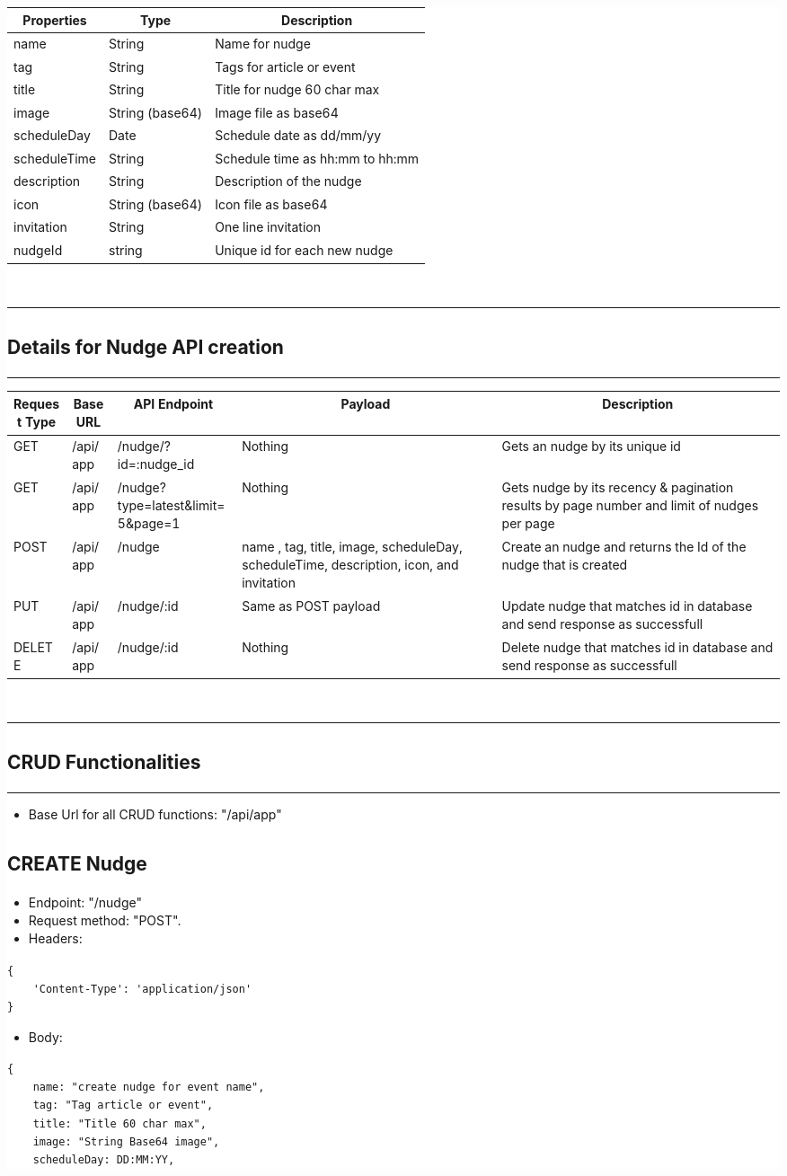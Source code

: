 | Properties | Type | Description |
| ---        | ---  |  ---        |
| name | String | Name for nudge |
| tag | String | Tags for article or event |
| title | String | Title for nudge 60 char max |
| image | String (base64) | Image file as base64 |
| scheduleDay | Date | Schedule date as dd/mm/yy  |
| scheduleTime | String | Schedule time as hh:mm to hh:mm |
| description | String | Description of the nudge |
| icon | String (base64) | Icon file as base64 |
| invitation | String | One line invitation |
| nudgeId | string | Unique id for each new nudge |

<br/>

---
## Details for Nudge API creation
---

|Request Type | Base URL | API Endpoint | Payload | Description |
| --- | --- | --- | --- | --- |
| GET | /api/app | /nudge/?id=:nudge_id | Nothing | Gets an nudge by its unique id |
| GET | /api/app | /nudge?type=latest&limit=5&page=1 | Nothing | Gets nudge by its recency & pagination results by page number and limit of nudges per page |
| POST | /api/app | /nudge | name , tag, title, image, scheduleDay, scheduleTime, description, icon, and invitation | Create an nudge and returns the Id of the nudge that is created |
| PUT | /api/app | /nudge/:id | Same as POST payload | Update nudge that matches id in database and send response as successfull |
| DELETE | /api/app | /nudge/:id | Nothing | Delete nudge that matches id in database and send response as successfull |

<br/>

---
## CRUD Functionalities
---

- Base Url for all CRUD functions: "/api/app"

## CREATE Nudge 

- Endpoint: "/nudge"
- Request method: "POST".
- Headers:
```
{
    'Content-Type': 'application/json'
}
```
- Body: 
```
{
    name: "create nudge for event name",
    tag: "Tag article or event",
    title: "Title 60 char max",
    image: "String Base64 image",
    scheduleDay: DD:MM:YY,
```